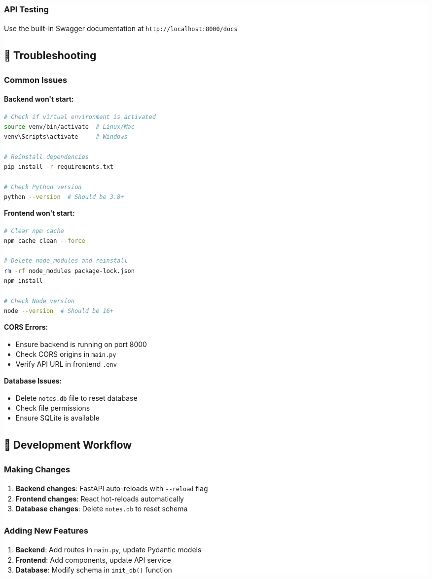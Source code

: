 ### API Testing
Use the built-in Swagger documentation at `http://localhost:8000/docs`

## 🐛 Troubleshooting

### Common Issues

**Backend won't start:**
```bash
# Check if virtual environment is activated
source venv/bin/activate  # Linux/Mac
venv\Scripts\activate     # Windows

# Reinstall dependencies
pip install -r requirements.txt

# Check Python version
python --version  # Should be 3.8+
```

**Frontend won't start:**
```bash
# Clear npm cache
npm cache clean --force

# Delete node_modules and reinstall
rm -rf node_modules package-lock.json
npm install

# Check Node version
node --version  # Should be 16+
```

**CORS Errors:**
- Ensure backend is running on port 8000
- Check CORS origins in `main.py`
- Verify API URL in frontend `.env`

**Database Issues:**
- Delete `notes.db` file to reset database
- Check file permissions
- Ensure SQLite is available

## 🔄 Development Workflow

### Making Changes
1. **Backend changes**: FastAPI auto-reloads with `--reload` flag
2. **Frontend changes**: React hot-reloads automatically
3. **Database changes**: Delete `notes.db` to reset schema

### Adding New Features
1. **Backend**: Add routes in `main.py`, update Pydantic models
2. **Frontend**: Add components, update API service
3. **Database**: Modify schema in `init_db()` function
